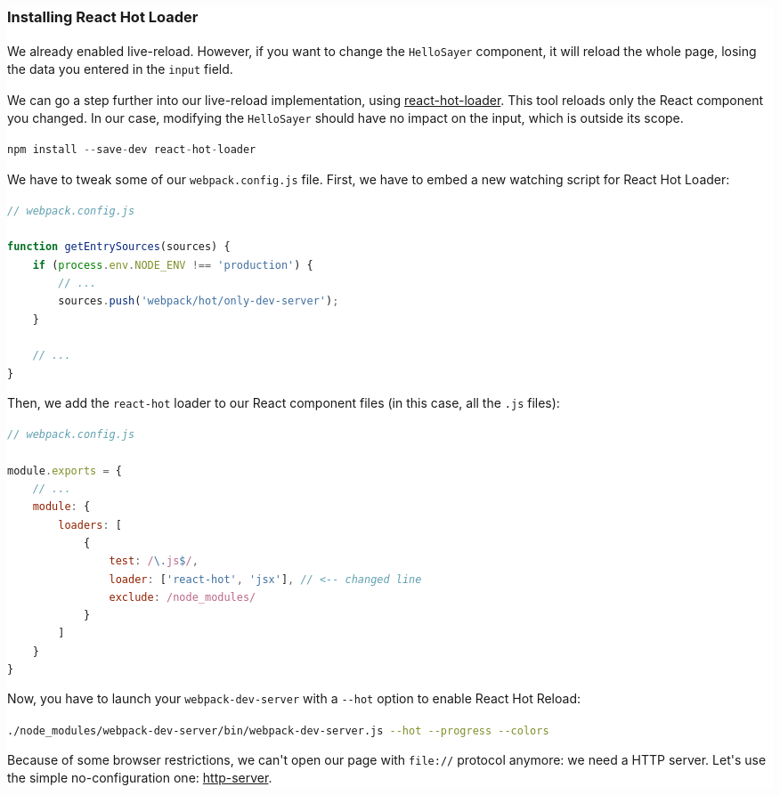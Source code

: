 ### Installing React Hot Loader

We already enabled live-reload. However, if you want to change the `HelloSayer` component, it will reload the whole page, losing the data you entered in the `input` field.

We can go a step further into our live-reload implementation, using [react-hot-loader](http://gaearon.github.io/react-hot-loader/). This tool reloads only the React component you changed. In our case, modifying the `HelloSayer` should have no impact on the input, which is outside its scope.

``` js
npm install --save-dev react-hot-loader
```

We have to tweak some of our `webpack.config.js` file. First, we have to embed a new watching script for React Hot Loader:

``` js
// webpack.config.js

function getEntrySources(sources) {
    if (process.env.NODE_ENV !== 'production') {
        // ...
        sources.push('webpack/hot/only-dev-server');
    }

    // ...
}
```
Then, we add the `react-hot` loader to our React component files (in this case, all the `.js` files):

``` js
// webpack.config.js

module.exports = {
	// ...
	module: {
		loaders: [
			{
			    test: /\.js$/,
			    loader: ['react-hot', 'jsx'], // <-- changed line
			    exclude: /node_modules/
		    }
		]
	}
}
```
Now, you have to launch your `webpack-dev-server` with a `--hot` option to enable React Hot Reload:

``` sh
./node_modules/webpack-dev-server/bin/webpack-dev-server.js --hot --progress --colors
```
Because of some browser restrictions, we can't open our page with `file://` protocol anymore: we need a HTTP server. Let's use the simple no-configuration one: [http-server](https://github.com/indexzero/http-server).
